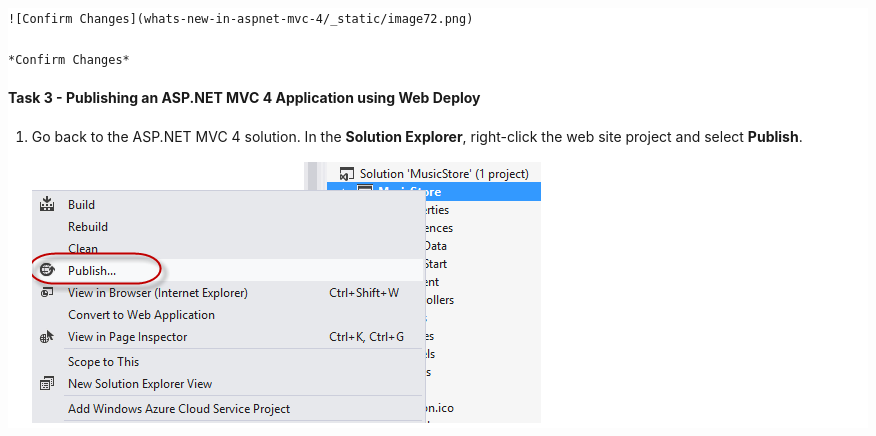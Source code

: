     ![Confirm Changes](whats-new-in-aspnet-mvc-4/_static/image72.png)

    *Confirm Changes*

<a id="ApxDTask3"></a>

<a id="Task_3_-_Publishing_an_ASPNET_MVC_4_Application_using_Web_Deploy"></a>
#### Task 3 - Publishing an ASP.NET MVC 4 Application using Web Deploy

1. Go back to the ASP.NET MVC 4 solution. In the **Solution Explorer**, right-click the web site project and select **Publish**.

    ![Publishing the Application](whats-new-in-aspnet-mvc-4/_static/image73.png "Publishing the Application")

